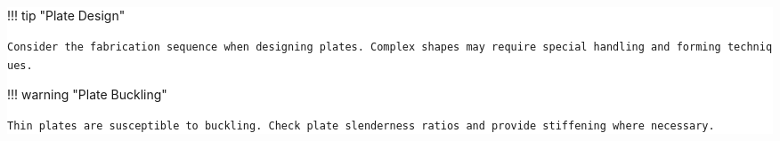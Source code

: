 !!! tip "Plate Design"
    
    Consider the fabrication sequence when designing plates. Complex shapes may require special handling and forming techniques.

!!! warning "Plate Buckling"
    
    Thin plates are susceptible to buckling. Check plate slenderness ratios and provide stiffening where necessary.
